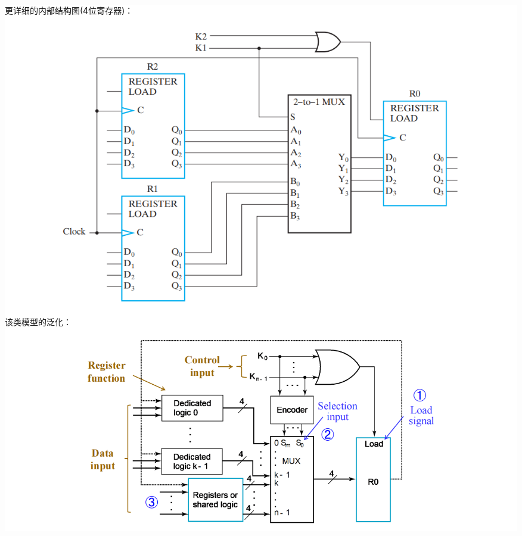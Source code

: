 更详细的内部结构图(4位寄存器)：

<div style="text-align: center; margin-top: 15px;">
<img src="images/C6/Quicker_20240522_200055.png" width="80%" style="margin: 0 auto;">
</div>

该类模型的泛化：

<div style="text-align: center; margin-top: 15px;">
<img src="images/C6/Quicker_20240524_172814.png" width="70%" style="margin: 0 auto;">
</div>
